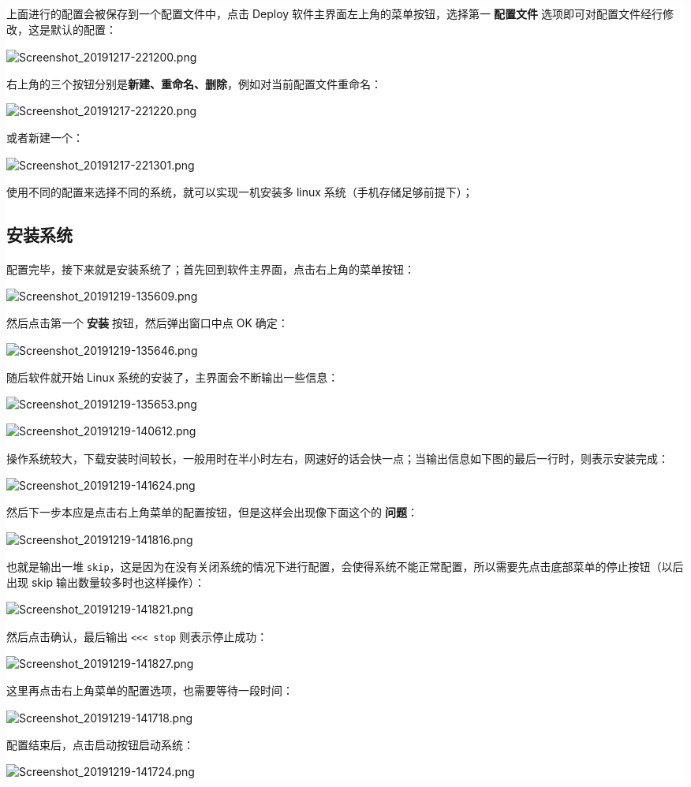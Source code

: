 上面进行的配置会被保存到一个配置文件中，点击 Deploy 软件主界面左上角的菜单按钮，选择第一 **配置文件** 选项即可对配置文件经行修改，这是默认的配置：

![Screenshot_20191217-221200.png](https://i.loli.net/2020/01/10/M3HxFY5fhbDuSLK.png)

右上角的三个按钮分别是**新建、重命名、删除**，例如对当前配置文件重命名：

![Screenshot_20191217-221220.png](https://i.loli.net/2020/01/10/zaS1QvMytCKNiEP.png)

或者新建一个：

![Screenshot_20191217-221301.png](https://i.loli.net/2020/01/10/GIVLhMUurbTXCWo.png)

使用不同的配置来选择不同的系统，就可以实现一机安装多 linux 系统（手机存储足够前提下）；

## 安装系统

配置完毕，接下来就是安装系统了；首先回到软件主界面，点击右上角的菜单按钮：

![Screenshot_20191219-135609.png](https://i.loli.net/2020/01/10/mEPJrihunyjl4Bv.png)

然后点击第一个 **安装** 按钮，然后弹出窗口中点 OK 确定：

![Screenshot_20191219-135646.png](https://i.loli.net/2020/01/10/vjk4wfpFsbhrltU.png)

随后软件就开始 Linux 系统的安装了，主界面会不断输出一些信息：

![Screenshot_20191219-135653.png](https://i.loli.net/2020/01/10/uk61aFgYjhwyAZp.png)

![Screenshot_20191219-140612.png](https://i.loli.net/2020/01/10/Zmi9bSj7UK4rDGz.png)

操作系统较大，下载安装时间较长，一般用时在半小时左右，网速好的话会快一点；当输出信息如下图的最后一行时，则表示安装完成：

![Screenshot_20191219-141624.png](https://i.loli.net/2020/01/10/ypKt6Uj4ZQsfzF9.png)

然后下一步本应是点击右上角菜单的配置按钮，但是这样会出现像下面这个的 **问题**：

![Screenshot_20191219-141816.png](https://i.loli.net/2020/01/10/uxMU8B2Gidqyta3.png)

也就是输出一堆 `skip`，这是因为在没有关闭系统的情况下进行配置，会使得系统不能正常配置，所以需要先点击底部菜单的停止按钮（以后出现 skip 输出数量较多时也这样操作）：

![Screenshot_20191219-141821.png](https://i.loli.net/2020/01/10/XsbreM7zivPBC5u.png)

然后点击确认，最后输出 `<<< stop` 则表示停止成功：

![Screenshot_20191219-141827.png](https://i.loli.net/2020/01/10/dAUGXBy3qizwSkY.png)

这里再点击右上角菜单的配置选项，也需要等待一段时间：

![Screenshot_20191219-141718.png](https://i.loli.net/2020/01/10/pUOhLMAno4IfGx3.png)

配置结束后，点击启动按钮启动系统：

![Screenshot_20191219-141724.png](https://i.loli.net/2020/01/10/w9ob3VgdjfUpen4.png)
